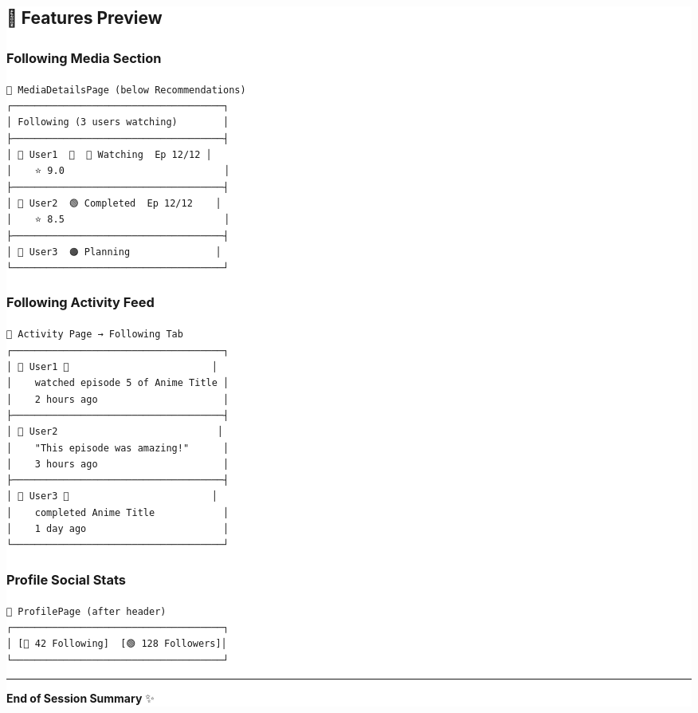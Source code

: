 
## 📸 Features Preview

### Following Media Section
```
📍 MediaDetailsPage (below Recommendations)
┌─────────────────────────────────────┐
│ Following (3 users watching)        │
├─────────────────────────────────────┤
│ 👤 User1  💎  🔵 Watching  Ep 12/12 │
│    ⭐ 9.0                            │
├─────────────────────────────────────┤
│ 👤 User2  🟢 Completed  Ep 12/12    │
│    ⭐ 8.5                            │
├─────────────────────────────────────┤
│ 👤 User3  🟠 Planning               │
└─────────────────────────────────────┘
```

### Following Activity Feed
```
📍 Activity Page → Following Tab
┌─────────────────────────────────────┐
│ 👤 User1 💎                         │
│    watched episode 5 of Anime Title │
│    2 hours ago                      │
├─────────────────────────────────────┤
│ 👤 User2                            │
│    "This episode was amazing!"      │
│    3 hours ago                      │
├─────────────────────────────────────┤
│ 👤 User3 💎                         │
│    completed Anime Title            │
│    1 day ago                        │
└─────────────────────────────────────┘
```

### Profile Social Stats
```
📍 ProfilePage (after header)
┌─────────────────────────────────────┐
│ [🔵 42 Following]  [🟢 128 Followers]│
└─────────────────────────────────────┘
```

---

**End of Session Summary** ✨

